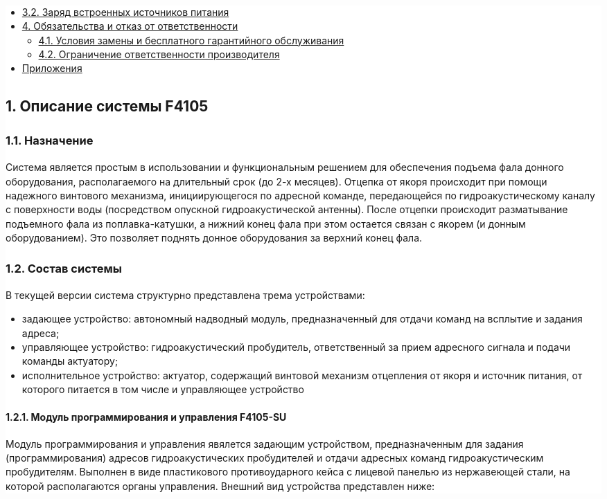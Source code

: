    - [3.2. Заряд встроенных источников питания](#32-%D0%B7%D0%B0%D1%80%D1%8F%D0%B4-%D0%B2%D1%81%D1%82%D1%80%D0%BE%D0%B5%D0%BD%D0%BD%D1%8B%D1%85-%D0%B8%D1%81%D1%82%D0%BE%D1%87%D0%BD%D0%B8%D0%BA%D0%BE%D0%B2-%D0%BF%D0%B8%D1%82%D0%B0%D0%BD%D0%B8%D1%8F)
- [4. Обязательства и отказ от ответственности](#4-%D0%BE%D0%B1%D1%8F%D0%B7%D0%B0%D1%82%D0%B5%D0%BB%D1%8C%D1%81%D1%82%D0%B2%D0%B0-%D0%B8-%D0%BE%D1%82%D0%BA%D0%B0%D0%B7-%D0%BE%D1%82-%D0%BE%D1%82%D0%B2%D0%B5%D1%82%D1%81%D1%82%D0%B2%D0%B5%D0%BD%D0%BD%D0%BE%D1%81%D1%82%D0%B8)
  - [4.1. Условия замены и бесплатного гарантийного обслуживания](#41-%D1%83%D1%81%D0%BB%D0%BE%D0%B2%D0%B8%D1%8F-%D0%B7%D0%B0%D0%BC%D0%B5%D0%BD%D1%8B-%D0%B8-%D0%B1%D0%B5%D1%81%D0%BF%D0%BB%D0%B0%D1%82%D0%BD%D0%BE%D0%B3%D0%BE-%D0%B3%D0%B0%D1%80%D0%B0%D0%BD%D1%82%D0%B8%D0%B9%D0%BD%D0%BE%D0%B3%D0%BE-%D0%BE%D0%B1%D1%81%D0%BB%D1%83%D0%B6%D0%B8%D0%B2%D0%B0%D0%BD%D0%B8%D1%8F)
  - [4.2. Ограничение ответственности производителя](#42-%D0%BE%D0%B3%D1%80%D0%B0%D0%BD%D0%B8%D1%87%D0%B5%D0%BD%D0%B8%D0%B5-%D0%BE%D1%82%D0%B2%D0%B5%D1%82%D1%81%D1%82%D0%B2%D0%B5%D0%BD%D0%BD%D0%BE%D1%81%D1%82%D0%B8-%D0%BF%D1%80%D0%BE%D0%B8%D0%B7%D0%B2%D0%BE%D0%B4%D0%B8%D1%82%D0%B5%D0%BB%D1%8F)
- [Приложения](#%D0%BF%D1%80%D0%B8%D0%BB%D0%BE%D0%B6%D0%B5%D0%BD%D0%B8%D1%8F)

<div style="page-break-after: always;"></div>

## 1. Описание системы F4105
### 1.1. Назначение
Система является простым в использовании и функциональным решением для обеспечения подъема фала донного оборудования, располагаемого на длительный срок (до 2-х месяцев). Отцепка от якоря происходит при помощи надежного винтового механизма, инициирующегося по адресной команде, передающейся по гидроакустическому каналу с поверхности воды (посредством опускной гидроакустической антенны).
После отцепки происходит разматывание подъемного фала из поплавка-катушки, а нижний конец фала при этом остается связан с якорем (и донным оборудованием). Это позволяет поднять донное оборудования за верхний конец фала.
### 1.2. Состав системы
В текущей версии система структурно представлена трема устройствами:
- задающее устройство: автономный надводный модуль, предназначенный для отдачи команд на всплытие и задания адреса;
- управляющее устройство: гидроакустический пробудитель, ответственный за прием адресного сигнала и подачи команды актуатору;
- исполнительное устройство: актуатор, содержащий винтовой механизм отцепления от якоря и источник питания, от которого питается в том числе и управляющее устройство
#### 1.2.1. Модуль программирования и управления F4105-SU
Модуль программирования и управления явялется задающим устройством, предназначенным для задания (программирования) адресов гидроакустических пробудителей и отдачи адресных команд гидроакустическим пробудителям. Выполнен в виде пластикового противоударного кейса с лицевой панелью из нержавеющей стали, на которой располагаются органы управления. Внешний вид устройства представлен ниже:
